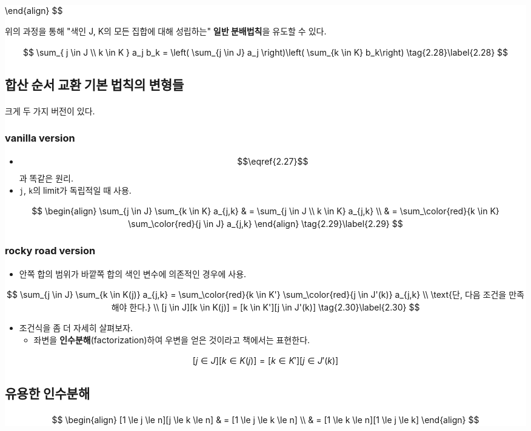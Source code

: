 \end{align}
$$

위의 과정을 통해 "색인 J, K의 모든 집합에 대해 성립하는" **일반 분배법칙**을 유도할 수 있다.

$$
\sum_{ j \in J \\ k \in K } a_j b_k = \left( \sum_{j \in J} a_j \right)\left( \sum_{k \in K} b_k\right)
\tag{2.28}\label{2.28}
$$

## 합산 순서 교환 기본 법칙의 변형들

크게 두 가지 버전이 있다.

### vanilla version

* $$\eqref{2.27}$$과 똑같은 원리.
* `j`, `k`의 limit가 독립적일 때 사용.

$$
\begin{align}
\sum_{j \in J} \sum_{k \in K} a_{j,k}
    & = \sum_{j \in J \\ k \in K} a_{j,k} \\
    & = \sum_\color{red}{k \in K} \sum_\color{red}{j \in J} a_{j,k}
\end{align}
\tag{2.29}\label{2.29}
$$

### rocky road version

* 안쪽 합의 범위가 바깥쪽 합의 색인 변수에 의존적인 경우에 사용.

$$
\sum_{j \in J} \sum_{k \in K(j)} a_{j,k} = \sum_\color{red}{k \in K'} \sum_\color{red}{j \in J'(k)} a_{j,k} \\
\text{단, 다음 조건을 만족해야 한다.} \\
[j \in J][k \in K(j)] = [k \in K'][j \in J'(k)]
\tag{2.30}\label{2.30}
$$

* 조건식을 좀 더 자세히 살펴보자.
    * 좌변을 **인수분해**(factorization)하여 우변을 얻은 것이라고 책에서는 표현한다.

$$
[j \in J][k \in K(j)] = [k \in K'][j \in J'(k)]
$$

## 유용한 인수분해

$$
\begin{align}
[1 \le j \le n][j \le k \le n]
    & = [1 \le j \le k \le n] \\
    & = [1 \le k \le n][1 \le j \le k]
\end{align}
$$
